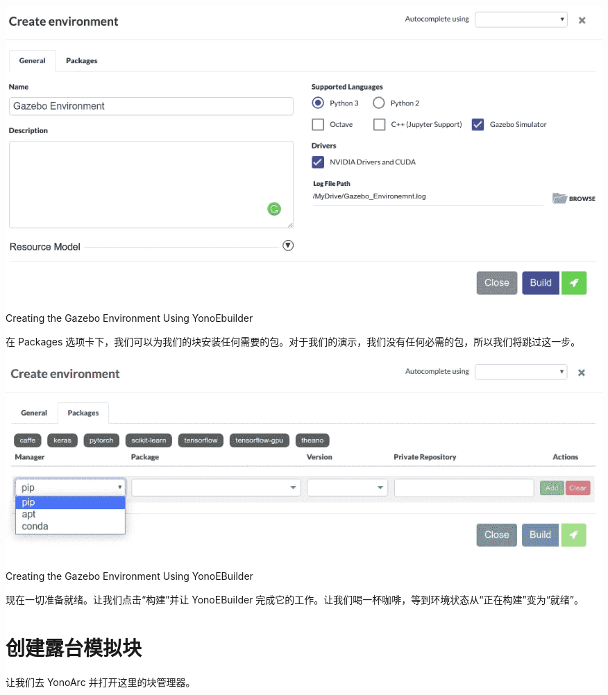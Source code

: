 ![](img/0079caa331d8702ebbf8308db3b32f0d.png)

Creating the Gazebo Environment Using YonoEbuilder

在 Packages 选项卡下，我们可以为我们的块安装任何需要的包。对于我们的演示，我们没有任何必需的包，所以我们将跳过这一步。

![](img/b5da6dea6b9b8a7104a28658d11e485d.png)

Creating the Gazebo Environment Using YonoEBuilder

现在一切准备就绪。让我们点击“构建”并让 YonoEBuilder 完成它的工作。让我们喝一杯咖啡，等到环境状态从“正在构建”变为“就绪”。

# 创建露台模拟块

让我们去 YonoArc 并打开这里的块管理器。
